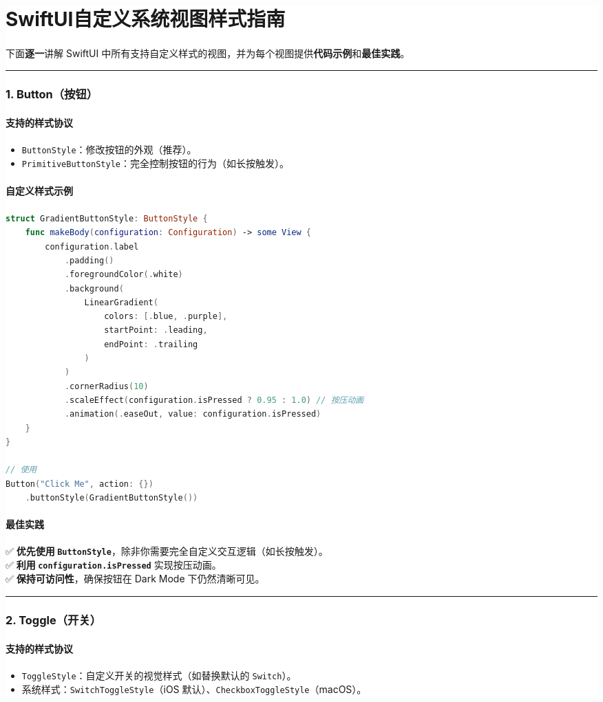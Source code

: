 # SwiftUI自定义系统视图样式指南



下面**逐一**讲解 SwiftUI 中所有支持自定义样式的视图，并为每个视图提供**代码示例**和**最佳实践**。

---



### **1. Button（按钮）**

#### **支持的样式协议**
- `ButtonStyle`：修改按钮的外观（推荐）。
- `PrimitiveButtonStyle`：完全控制按钮的行为（如长按触发）。

#### **自定义样式示例**
```swift
struct GradientButtonStyle: ButtonStyle {
    func makeBody(configuration: Configuration) -> some View {
        configuration.label
            .padding()
            .foregroundColor(.white)
            .background(
                LinearGradient(
                    colors: [.blue, .purple],
                    startPoint: .leading,
                    endPoint: .trailing
                )
            )
            .cornerRadius(10)
            .scaleEffect(configuration.isPressed ? 0.95 : 1.0) // 按压动画
            .animation(.easeOut, value: configuration.isPressed)
    }
}

// 使用
Button("Click Me", action: {})
    .buttonStyle(GradientButtonStyle())
```

#### **最佳实践**
✅ **优先使用 `ButtonStyle`**，除非你需要完全自定义交互逻辑（如长按触发）。  
✅ **利用 `configuration.isPressed`** 实现按压动画。  
✅ **保持可访问性**，确保按钮在 Dark Mode 下仍然清晰可见。  

---



### **2. Toggle（开关）**

#### **支持的样式协议**
- `ToggleStyle`：自定义开关的视觉样式（如替换默认的 `Switch`）。
- 系统样式：`SwitchToggleStyle`（iOS 默认）、`CheckboxToggleStyle`（macOS）。
